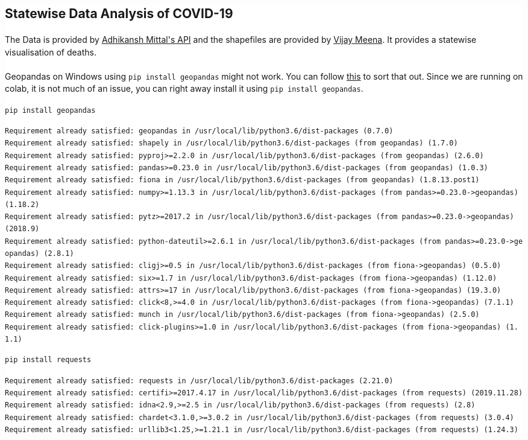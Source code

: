 
## <b>Statewise Data Analysis of COVID-19</b>

The Data is provided by <a href="https://github.com/HrithikMittal/COVID19-India-API">Adhikansh Mittal's API</a> and the shapefiles are provided by <a href = "https://www.arcgis.com/home/user.html?user=planner_vijay_meena">Vijay Meena</a>. It provides a statewise visualisation of deaths. <br><br>
Geopandas on Windows using ```pip install geopandas``` might not work. You can follow <a href = "https://stackoverflow.com/questions/34427788/how-to-successfully-install-pyproj-and-geopandas">this</a> to sort that out. Since we are running on colab, it is not much of an issue, you can right away install it using ```pip install geopandas```.



```python
pip install geopandas
```

    Requirement already satisfied: geopandas in /usr/local/lib/python3.6/dist-packages (0.7.0)
    Requirement already satisfied: shapely in /usr/local/lib/python3.6/dist-packages (from geopandas) (1.7.0)
    Requirement already satisfied: pyproj>=2.2.0 in /usr/local/lib/python3.6/dist-packages (from geopandas) (2.6.0)
    Requirement already satisfied: pandas>=0.23.0 in /usr/local/lib/python3.6/dist-packages (from geopandas) (1.0.3)
    Requirement already satisfied: fiona in /usr/local/lib/python3.6/dist-packages (from geopandas) (1.8.13.post1)
    Requirement already satisfied: numpy>=1.13.3 in /usr/local/lib/python3.6/dist-packages (from pandas>=0.23.0->geopandas) (1.18.2)
    Requirement already satisfied: pytz>=2017.2 in /usr/local/lib/python3.6/dist-packages (from pandas>=0.23.0->geopandas) (2018.9)
    Requirement already satisfied: python-dateutil>=2.6.1 in /usr/local/lib/python3.6/dist-packages (from pandas>=0.23.0->geopandas) (2.8.1)
    Requirement already satisfied: cligj>=0.5 in /usr/local/lib/python3.6/dist-packages (from fiona->geopandas) (0.5.0)
    Requirement already satisfied: six>=1.7 in /usr/local/lib/python3.6/dist-packages (from fiona->geopandas) (1.12.0)
    Requirement already satisfied: attrs>=17 in /usr/local/lib/python3.6/dist-packages (from fiona->geopandas) (19.3.0)
    Requirement already satisfied: click<8,>=4.0 in /usr/local/lib/python3.6/dist-packages (from fiona->geopandas) (7.1.1)
    Requirement already satisfied: munch in /usr/local/lib/python3.6/dist-packages (from fiona->geopandas) (2.5.0)
    Requirement already satisfied: click-plugins>=1.0 in /usr/local/lib/python3.6/dist-packages (from fiona->geopandas) (1.1.1)
    


```python
pip install requests
```

    Requirement already satisfied: requests in /usr/local/lib/python3.6/dist-packages (2.21.0)
    Requirement already satisfied: certifi>=2017.4.17 in /usr/local/lib/python3.6/dist-packages (from requests) (2019.11.28)
    Requirement already satisfied: idna<2.9,>=2.5 in /usr/local/lib/python3.6/dist-packages (from requests) (2.8)
    Requirement already satisfied: chardet<3.1.0,>=3.0.2 in /usr/local/lib/python3.6/dist-packages (from requests) (3.0.4)
    Requirement already satisfied: urllib3<1.25,>=1.21.1 in /usr/local/lib/python3.6/dist-packages (from requests) (1.24.3)
    